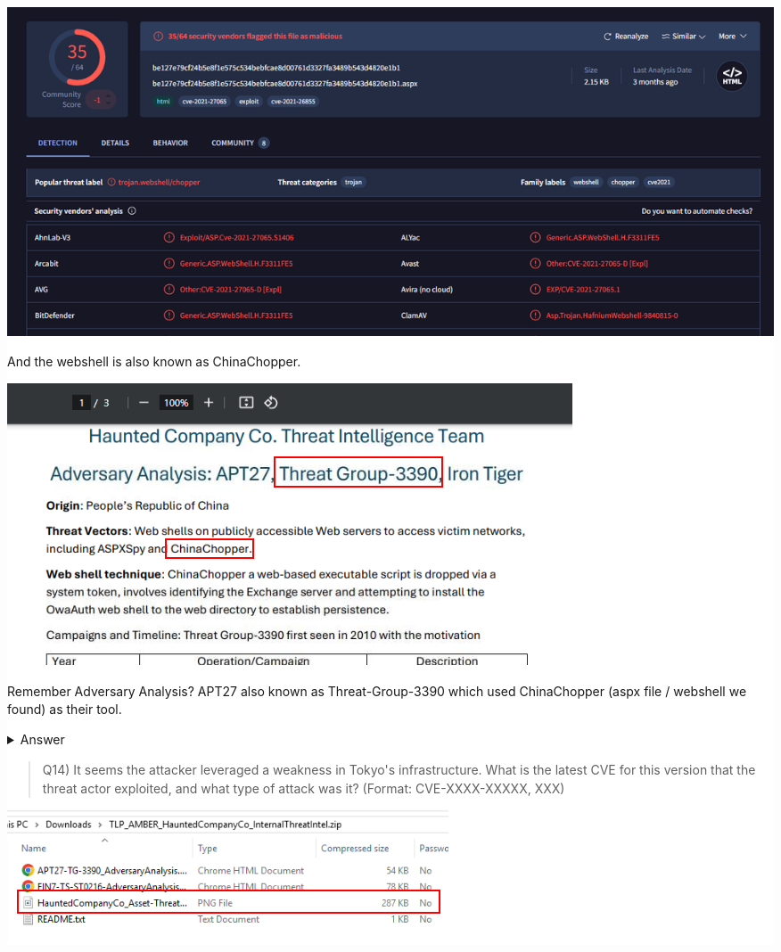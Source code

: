 ![74d60370fed3f5c6315d30cc8c085ce1.png](../../../_resources/74d60370fed3f5c6315d30cc8c085ce1.png)

And the webshell is also known as ChinaChopper.

![4efbc04541ed101fa6bf5a84d12a9ba2.png](../../../_resources/4efbc04541ed101fa6bf5a84d12a9ba2.png)

Remember Adversary Analysis? APT27 also known as Threat-Group-3390 which used ChinaChopper (aspx file / webshell we found) as their tool.
<details><summary>Answer</summary></details>

>Q14) It seems the attacker leveraged a weakness in Tokyo's infrastructure. What is the latest CVE for this version that the threat actor exploited, and what type of attack was it? (Format: CVE-XXXX-XXXXX, XXX)

![cd428b15c337e67ebedd4ee3baca321f.png](../../../_resources/cd428b15c337e67ebedd4ee3baca321f.png)

